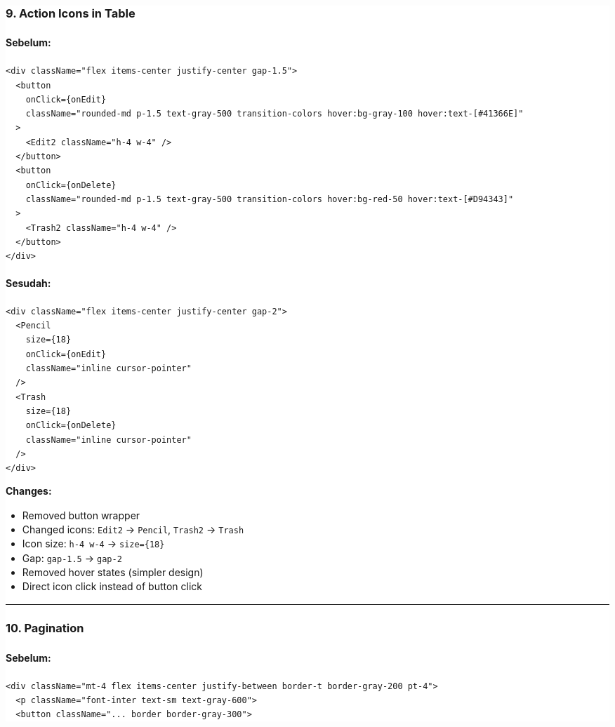 
### 9. **Action Icons in Table**

#### Sebelum:
```tsx
<div className="flex items-center justify-center gap-1.5">
  <button
    onClick={onEdit}
    className="rounded-md p-1.5 text-gray-500 transition-colors hover:bg-gray-100 hover:text-[#41366E]"
  >
    <Edit2 className="h-4 w-4" />
  </button>
  <button
    onClick={onDelete}
    className="rounded-md p-1.5 text-gray-500 transition-colors hover:bg-red-50 hover:text-[#D94343]"
  >
    <Trash2 className="h-4 w-4" />
  </button>
</div>
```

#### Sesudah:
```tsx
<div className="flex items-center justify-center gap-2">
  <Pencil 
    size={18} 
    onClick={onEdit}
    className="inline cursor-pointer"
  />
  <Trash 
    size={18} 
    onClick={onDelete}
    className="inline cursor-pointer"
  />
</div>
```

**Changes:**
- Removed button wrapper
- Changed icons: `Edit2` → `Pencil`, `Trash2` → `Trash`
- Icon size: `h-4 w-4` → `size={18}`
- Gap: `gap-1.5` → `gap-2`
- Removed hover states (simpler design)
- Direct icon click instead of button click

---

### 10. **Pagination**

#### Sebelum:
```tsx
<div className="mt-4 flex items-center justify-between border-t border-gray-200 pt-4">
  <p className="font-inter text-sm text-gray-600">
  <button className="... border border-gray-300">
```
